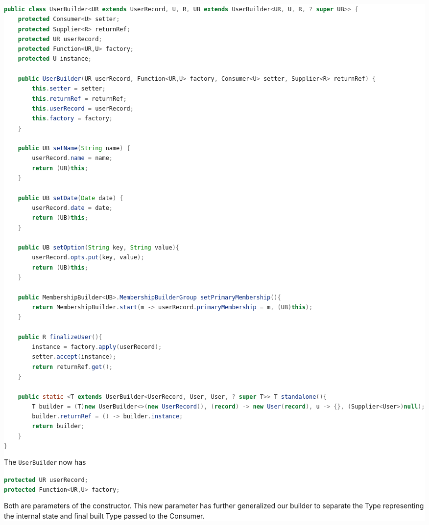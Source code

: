 ```java
public class UserBuilder<UR extends UserRecord, U, R, UB extends UserBuilder<UR, U, R, ? super UB>> {
    protected Consumer<U> setter;
    protected Supplier<R> returnRef;
    protected UR userRecord;
    protected Function<UR,U> factory;
    protected U instance;
    
    public UserBuilder(UR userRecord, Function<UR,U> factory, Consumer<U> setter, Supplier<R> returnRef) {
        this.setter = setter;
        this.returnRef = returnRef;
        this.userRecord = userRecord;
        this.factory = factory;
    }

    public UB setName(String name) {
        userRecord.name = name;
        return (UB)this;
    }

    public UB setDate(Date date) {
        userRecord.date = date;
        return (UB)this;
    }

    public UB setOption(String key, String value){
        userRecord.opts.put(key, value);
        return (UB)this;
    }

    public MembershipBuilder<UB>.MembershipBuilderGroup setPrimaryMembership(){
        return MembershipBuilder.start(m -> userRecord.primaryMembership = m, (UB)this);
    }

    public R finalizeUser(){
        instance = factory.apply(userRecord);
        setter.accept(instance);
        return returnRef.get();
    }
    
    public static <T extends UserBuilder<UserRecord, User, User, ? super T>> T standalone(){
        T builder = (T)new UserBuilder<>(new UserRecord(), (record) -> new User(record), u -> {}, (Supplier<User>)null);
        builder.returnRef = () -> builder.instance;
        return builder;
    }
}
```

The `UserBuilder` now has
```java
protected UR userRecord;
protected Function<UR,U> factory;
```
Both are parameters of the constructor.  This new parameter has further generalized our builder to separate the Type representing the internal state and final built Type passed to the Consumer.
